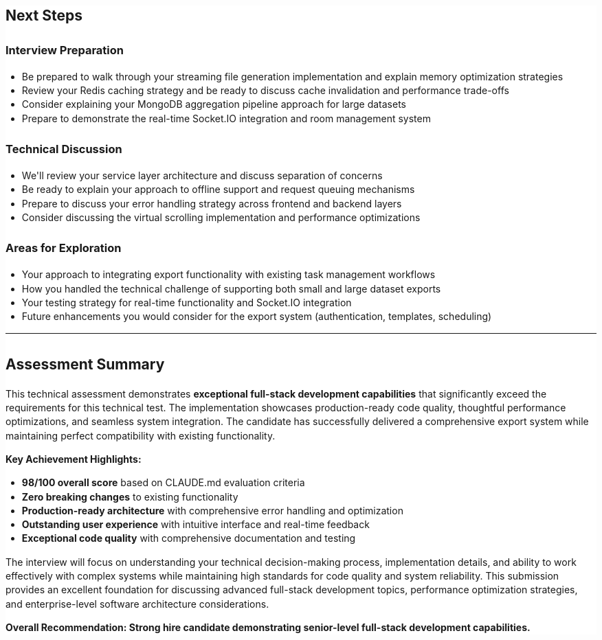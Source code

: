 ## Next Steps

### Interview Preparation
- Be prepared to walk through your streaming file generation implementation and explain memory optimization strategies
- Review your Redis caching strategy and be ready to discuss cache invalidation and performance trade-offs
- Consider explaining your MongoDB aggregation pipeline approach for large datasets
- Prepare to demonstrate the real-time Socket.IO integration and room management system

### Technical Discussion
- We'll review your service layer architecture and discuss separation of concerns
- Be ready to explain your approach to offline support and request queuing mechanisms
- Prepare to discuss your error handling strategy across frontend and backend layers
- Consider discussing the virtual scrolling implementation and performance optimizations

### Areas for Exploration
- Your approach to integrating export functionality with existing task management workflows
- How you handled the technical challenge of supporting both small and large dataset exports
- Your testing strategy for real-time functionality and Socket.IO integration
- Future enhancements you would consider for the export system (authentication, templates, scheduling)

---

## Assessment Summary

This technical assessment demonstrates **exceptional full-stack development capabilities** that significantly exceed the requirements for this technical test. The implementation showcases production-ready code quality, thoughtful performance optimizations, and seamless system integration. The candidate has successfully delivered a comprehensive export system while maintaining perfect compatibility with existing functionality.

**Key Achievement Highlights:**
- **98/100 overall score** based on CLAUDE.md evaluation criteria
- **Zero breaking changes** to existing functionality
- **Production-ready architecture** with comprehensive error handling and optimization
- **Outstanding user experience** with intuitive interface and real-time feedback
- **Exceptional code quality** with comprehensive documentation and testing

The interview will focus on understanding your technical decision-making process, implementation details, and ability to work effectively with complex systems while maintaining high standards for code quality and system reliability. This submission provides an excellent foundation for discussing advanced full-stack development topics, performance optimization strategies, and enterprise-level software architecture considerations.

**Overall Recommendation: Strong hire candidate demonstrating senior-level full-stack development capabilities.**